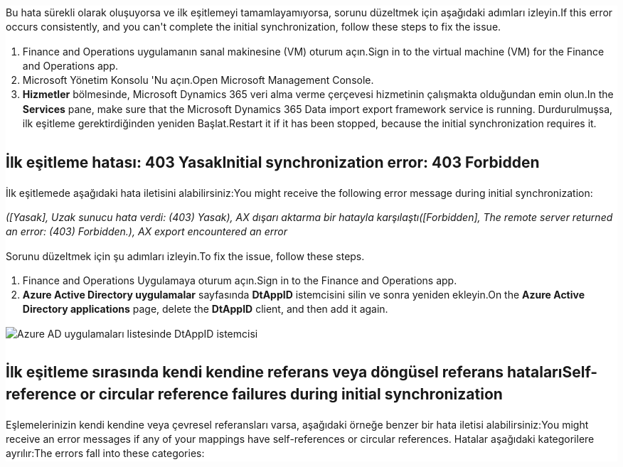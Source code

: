 <span data-ttu-id="21a94-118">Bu hata sürekli olarak oluşuyorsa ve ilk eşitlemeyi tamamlayamıyorsa, sorunu düzeltmek için aşağıdaki adımları izleyin.</span><span class="sxs-lookup"><span data-stu-id="21a94-118">If this error occurs consistently, and you can't complete the initial synchronization, follow these steps to fix the issue.</span></span>

1. <span data-ttu-id="21a94-119">Finance and Operations uygulamanın sanal makinesine (VM) oturum açın.</span><span class="sxs-lookup"><span data-stu-id="21a94-119">Sign in to the virtual machine (VM) for the Finance and Operations app.</span></span>
2. <span data-ttu-id="21a94-120">Microsoft Yönetim Konsolu 'Nu açın.</span><span class="sxs-lookup"><span data-stu-id="21a94-120">Open Microsoft Management Console.</span></span>
3. <span data-ttu-id="21a94-121">**Hizmetler** bölmesinde, Microsoft Dynamics 365 veri alma verme çerçevesi hizmetinin çalışmakta olduğundan emin olun.</span><span class="sxs-lookup"><span data-stu-id="21a94-121">In the **Services** pane, make sure that the Microsoft Dynamics 365 Data import export framework service is running.</span></span> <span data-ttu-id="21a94-122">Durdurulmuşsa, ilk eşitleme gerektirdiğinden yeniden Başlat.</span><span class="sxs-lookup"><span data-stu-id="21a94-122">Restart it if it has been stopped, because the initial synchronization requires it.</span></span>

## <a name="initial-synchronization-error-403-forbidden"></a><span data-ttu-id="21a94-123">İlk eşitleme hatası: 403 Yasak</span><span class="sxs-lookup"><span data-stu-id="21a94-123">Initial synchronization error: 403 Forbidden</span></span>

<span data-ttu-id="21a94-124">İlk eşitlemede aşağıdaki hata iletisini alabilirsiniz:</span><span class="sxs-lookup"><span data-stu-id="21a94-124">You might receive the following error message during initial synchronization:</span></span>

<span data-ttu-id="21a94-125">*(\[Yasak\], Uzak sunucu hata verdi: (403) Yasak), AX dışarı aktarma bir hatayla karşılaştı*</span><span class="sxs-lookup"><span data-stu-id="21a94-125">*(\[Forbidden\], The remote server returned an error: (403) Forbidden.), AX export encountered an error*</span></span>

<span data-ttu-id="21a94-126">Sorunu düzeltmek için şu adımları izleyin.</span><span class="sxs-lookup"><span data-stu-id="21a94-126">To fix the issue, follow these steps.</span></span>

1. <span data-ttu-id="21a94-127">Finance and Operations Uygulamaya oturum açın.</span><span class="sxs-lookup"><span data-stu-id="21a94-127">Sign in to the Finance and Operations app.</span></span>
2. <span data-ttu-id="21a94-128">**Azure Active Directory uygulamalar** sayfasında **DtAppID** istemcisini silin ve sonra yeniden ekleyin.</span><span class="sxs-lookup"><span data-stu-id="21a94-128">On the **Azure Active Directory applications** page, delete the **DtAppID** client, and then add it again.</span></span>

![Azure AD uygulamaları listesinde DtAppID istemcisi](media/aad_applications.png)

## <a name="self-reference-or-circular-reference-failures-during-initial-synchronization"></a><span data-ttu-id="21a94-130">İlk eşitleme sırasında kendi kendine referans veya döngüsel referans hataları</span><span class="sxs-lookup"><span data-stu-id="21a94-130">Self-reference or circular reference failures during initial synchronization</span></span>

<span data-ttu-id="21a94-131">Eşlemelerinizin kendi kendine veya çevresel referansları varsa, aşağıdaki örneğe benzer bir hata iletisi alabilirsiniz:</span><span class="sxs-lookup"><span data-stu-id="21a94-131">You might receive an error messages if any of your mappings have self-references or circular references.</span></span> <span data-ttu-id="21a94-132">Hatalar aşağıdaki kategorilere ayrılır:</span><span class="sxs-lookup"><span data-stu-id="21a94-132">The errors fall into these categories:</span></span>
